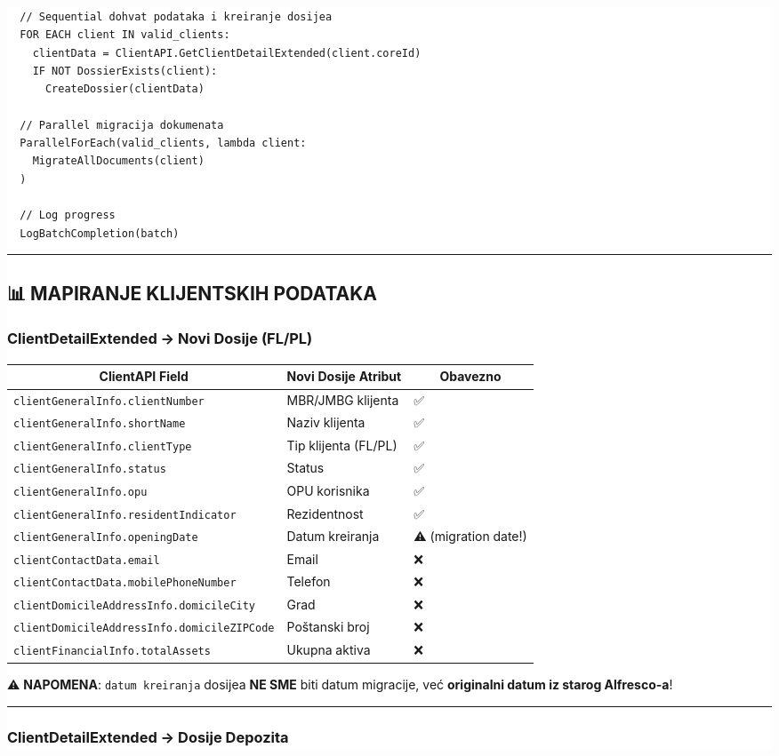 ```
  // Sequential dohvat podataka i kreiranje dosijea
  FOR EACH client IN valid_clients:
    clientData = ClientAPI.GetClientDetailExtended(client.coreId)
    IF NOT DossierExists(client):
      CreateDossier(clientData)

  // Parallel migracija dokumenata
  ParallelForEach(valid_clients, lambda client:
    MigrateAllDocuments(client)
  )

  // Log progress
  LogBatchCompletion(batch)
```

---

## 📊 MAPIRANJE KLIJENTSKIH PODATAKA

### **ClientDetailExtended → Novi Dosije (FL/PL)**

| **ClientAPI Field**                          | **Novi Dosije Atribut**     | **Obavezno** |
|----------------------------------------------|-----------------------------|--------------|
| `clientGeneralInfo.clientNumber`             | MBR/JMBG klijenta           | ✅           |
| `clientGeneralInfo.shortName`                | Naziv klijenta              | ✅           |
| `clientGeneralInfo.clientType`               | Tip klijenta (FL/PL)        | ✅           |
| `clientGeneralInfo.status`                   | Status                      | ✅           |
| `clientGeneralInfo.opu`                      | OPU korisnika               | ✅           |
| `clientGeneralInfo.residentIndicator`        | Rezidentnost                | ✅           |
| `clientGeneralInfo.openingDate`              | Datum kreiranja             | ⚠️ (migration date!) |
| `clientContactData.email`                    | Email                       | ❌           |
| `clientContactData.mobilePhoneNumber`        | Telefon                     | ❌           |
| `clientDomicileAddressInfo.domicileCity`     | Grad                        | ❌           |
| `clientDomicileAddressInfo.domicileZIPCode`  | Poštanski broj              | ❌           |
| `clientFinancialInfo.totalAssets`            | Ukupna aktiva               | ❌           |

⚠️ **NAPOMENA**: `datum kreiranja` dosijea **NE SME** biti datum migracije, već **originalni datum iz starog Alfresco-a**!

---

### **ClientDetailExtended → Dosije Depozita**
